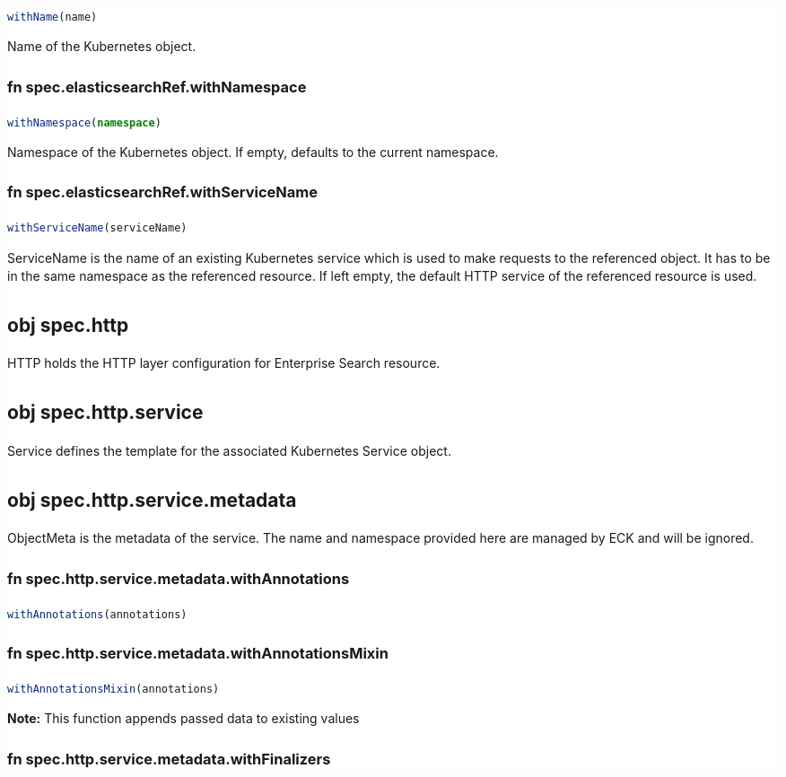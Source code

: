```ts
withName(name)
```

Name of the Kubernetes object.

### fn spec.elasticsearchRef.withNamespace

```ts
withNamespace(namespace)
```

Namespace of the Kubernetes object. If empty, defaults to the current namespace.

### fn spec.elasticsearchRef.withServiceName

```ts
withServiceName(serviceName)
```

ServiceName is the name of an existing Kubernetes service which is used to make requests to the referenced object. It has to be in the same namespace as the referenced resource. If left empty, the default HTTP service of the referenced resource is used.

## obj spec.http

HTTP holds the HTTP layer configuration for Enterprise Search resource.

## obj spec.http.service

Service defines the template for the associated Kubernetes Service object.

## obj spec.http.service.metadata

ObjectMeta is the metadata of the service. The name and namespace provided here are managed by ECK and will be ignored.

### fn spec.http.service.metadata.withAnnotations

```ts
withAnnotations(annotations)
```



### fn spec.http.service.metadata.withAnnotationsMixin

```ts
withAnnotationsMixin(annotations)
```



**Note:** This function appends passed data to existing values

### fn spec.http.service.metadata.withFinalizers
